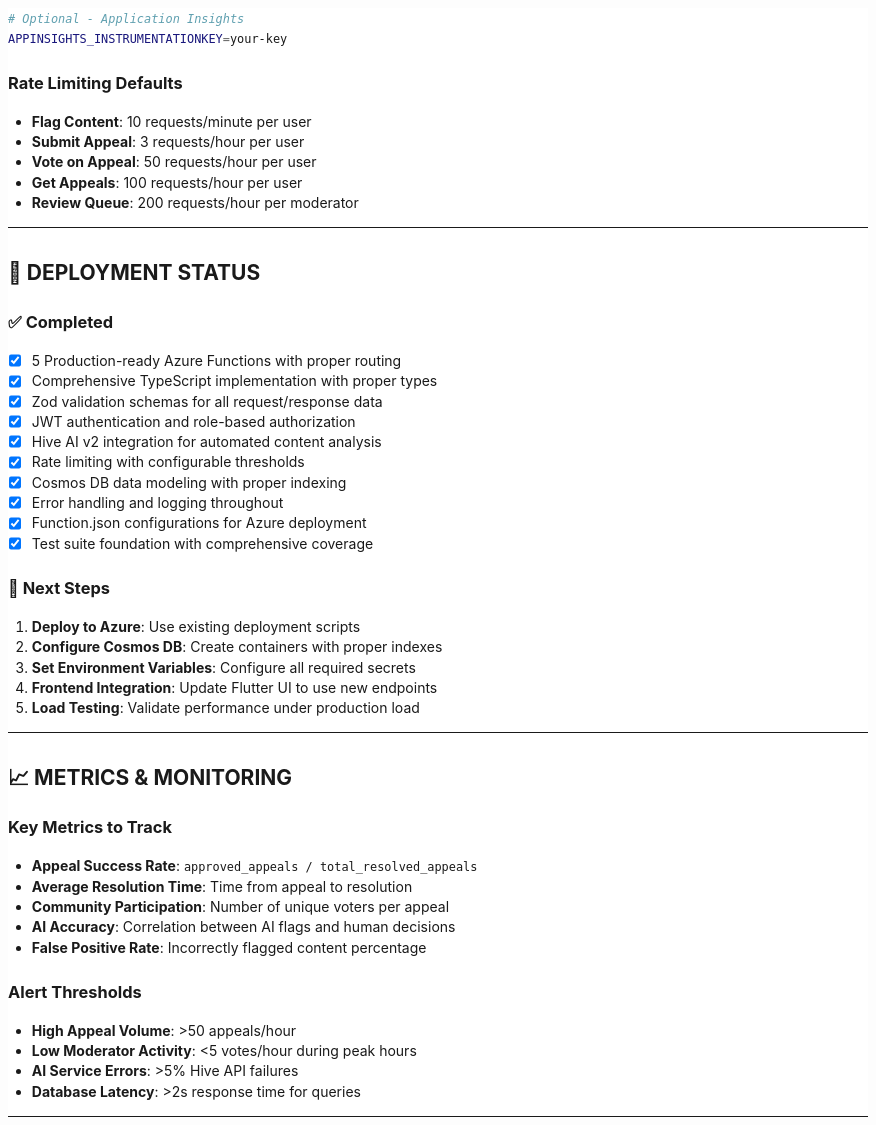 ```bash
# Optional - Application Insights
APPINSIGHTS_INSTRUMENTATIONKEY=your-key
```

### **Rate Limiting Defaults**
- **Flag Content**: 10 requests/minute per user
- **Submit Appeal**: 3 requests/hour per user  
- **Vote on Appeal**: 50 requests/hour per user
- **Get Appeals**: 100 requests/hour per user
- **Review Queue**: 200 requests/hour per moderator

---

## 🚀 **DEPLOYMENT STATUS**

### ✅ **Completed**
- [x] 5 Production-ready Azure Functions with proper routing
- [x] Comprehensive TypeScript implementation with proper types
- [x] Zod validation schemas for all request/response data
- [x] JWT authentication and role-based authorization
- [x] Hive AI v2 integration for automated content analysis
- [x] Rate limiting with configurable thresholds
- [x] Cosmos DB data modeling with proper indexing
- [x] Error handling and logging throughout
- [x] Function.json configurations for Azure deployment
- [x] Test suite foundation with comprehensive coverage

### 🎯 **Next Steps**
1. **Deploy to Azure**: Use existing deployment scripts
2. **Configure Cosmos DB**: Create containers with proper indexes
3. **Set Environment Variables**: Configure all required secrets  
4. **Frontend Integration**: Update Flutter UI to use new endpoints
5. **Load Testing**: Validate performance under production load

---

## 📈 **METRICS & MONITORING**

### **Key Metrics to Track**
- **Appeal Success Rate**: `approved_appeals / total_resolved_appeals`
- **Average Resolution Time**: Time from appeal to resolution
- **Community Participation**: Number of unique voters per appeal
- **AI Accuracy**: Correlation between AI flags and human decisions
- **False Positive Rate**: Incorrectly flagged content percentage

### **Alert Thresholds**
- **High Appeal Volume**: >50 appeals/hour
- **Low Moderator Activity**: <5 votes/hour during peak hours
- **AI Service Errors**: >5% Hive API failures
- **Database Latency**: >2s response time for queries

---